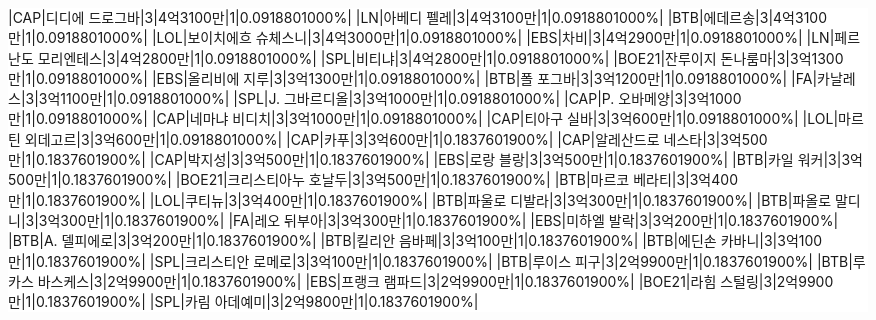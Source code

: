 |CAP|디디에 드로그바|3|4억3100만|1|0.0918801000%|
|LN|아베디 펠레|3|4억3100만|1|0.0918801000%|
|BTB|에데르송|3|4억3100만|1|0.0918801000%|
|LOL|보이치에흐 슈체스니|3|4억3000만|1|0.0918801000%|
|EBS|차비|3|4억2900만|1|0.0918801000%|
|LN|페르난도 모리엔테스|3|4억2800만|1|0.0918801000%|
|SPL|비티냐|3|4억2800만|1|0.0918801000%|
|BOE21|잔루이지 돈나룸마|3|3억1300만|1|0.0918801000%|
|EBS|올리비에 지루|3|3억1300만|1|0.0918801000%|
|BTB|폴 포그바|3|3억1200만|1|0.0918801000%|
|FA|카날레스|3|3억1100만|1|0.0918801000%|
|SPL|J. 그바르디올|3|3억1000만|1|0.0918801000%|
|CAP|P. 오바메양|3|3억1000만|1|0.0918801000%|
|CAP|네마냐 비디치|3|3억1000만|1|0.0918801000%|
|CAP|티아구 실바|3|3억600만|1|0.0918801000%|
|LOL|마르틴 외데고르|3|3억600만|1|0.0918801000%|
|CAP|카푸|3|3억600만|1|0.1837601900%|
|CAP|알레산드로 네스타|3|3억500만|1|0.1837601900%|
|CAP|박지성|3|3억500만|1|0.1837601900%|
|EBS|로랑 블랑|3|3억500만|1|0.1837601900%|
|BTB|카일 워커|3|3억500만|1|0.1837601900%|
|BOE21|크리스티아누 호날두|3|3억500만|1|0.1837601900%|
|BTB|마르코 베라티|3|3억400만|1|0.1837601900%|
|LOL|쿠티뉴|3|3억400만|1|0.1837601900%|
|BTB|파울로 디발라|3|3억300만|1|0.1837601900%|
|BTB|파올로 말디니|3|3억300만|1|0.1837601900%|
|FA|레오 뒤부아|3|3억300만|1|0.1837601900%|
|EBS|미하엘 발락|3|3억200만|1|0.1837601900%|
|BTB|A. 델피에로|3|3억200만|1|0.1837601900%|
|BTB|킬리안 음바페|3|3억100만|1|0.1837601900%|
|BTB|에딘손 카바니|3|3억100만|1|0.1837601900%|
|SPL|크리스티안 로메로|3|3억100만|1|0.1837601900%|
|BTB|루이스 피구|3|2억9900만|1|0.1837601900%|
|BTB|루카스 바스케스|3|2억9900만|1|0.1837601900%|
|EBS|프랭크 램파드|3|2억9900만|1|0.1837601900%|
|BOE21|라힘 스털링|3|2억9900만|1|0.1837601900%|
|SPL|카림 아데예미|3|2억9800만|1|0.1837601900%|